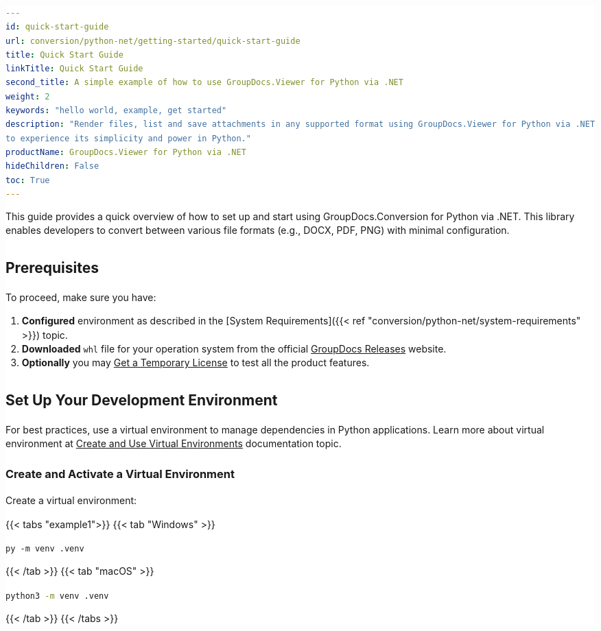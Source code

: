 ```yaml
---
id: quick-start-guide
url: conversion/python-net/getting-started/quick-start-guide
title: Quick Start Guide  
linkTitle: Quick Start Guide    
second_title: A simple example of how to use GroupDocs.Viewer for Python via .NET
weight: 2
keywords: "hello world, example, get started"
description: "Render files, list and save attachments in any supported format using GroupDocs.Viewer for Python via .NET to experience its simplicity and power in Python."
productName: GroupDocs.Viewer for Python via .NET
hideChildren: False
toc: True
---
```


This guide provides a quick overview of how to set up and start using GroupDocs.Conversion for Python via .NET. This library enables developers to convert between various file formats (e.g., DOCX, PDF, PNG) with minimal configuration.

## Prerequisites

To proceed, make sure you have:

1. **Configured** environment as described in the [System Requirements]({{< ref "conversion/python-net/system-requirements" >}}) topic.
2. **Downloaded** `whl` file for your operation system from the official [GroupDocs Releases](https://releases.groupdocs.com/conversion/python-net/) website.
3. **Optionally** you may [Get a Temporary License](https://purchase.groupdocs.com/temporary-license/) to test all the product features. 

## Set Up Your Development Environment

For best practices, use a virtual environment to manage dependencies in Python applications. Learn more about virtual environment at [Create and Use Virtual Environments](https://packaging.python.org/en/latest/guides/installing-using-pip-and-virtual-environments/#create-and-use-virtual-environments) documentation topic.

### Create and Activate a Virtual Environment

Create a virtual environment:

{{< tabs "example1">}}
{{< tab "Windows" >}}
```ps
py -m venv .venv
```
{{< /tab >}}
{{< tab "macOS" >}}
```bash
python3 -m venv .venv
```
{{< /tab >}}
{{< /tabs >}}
